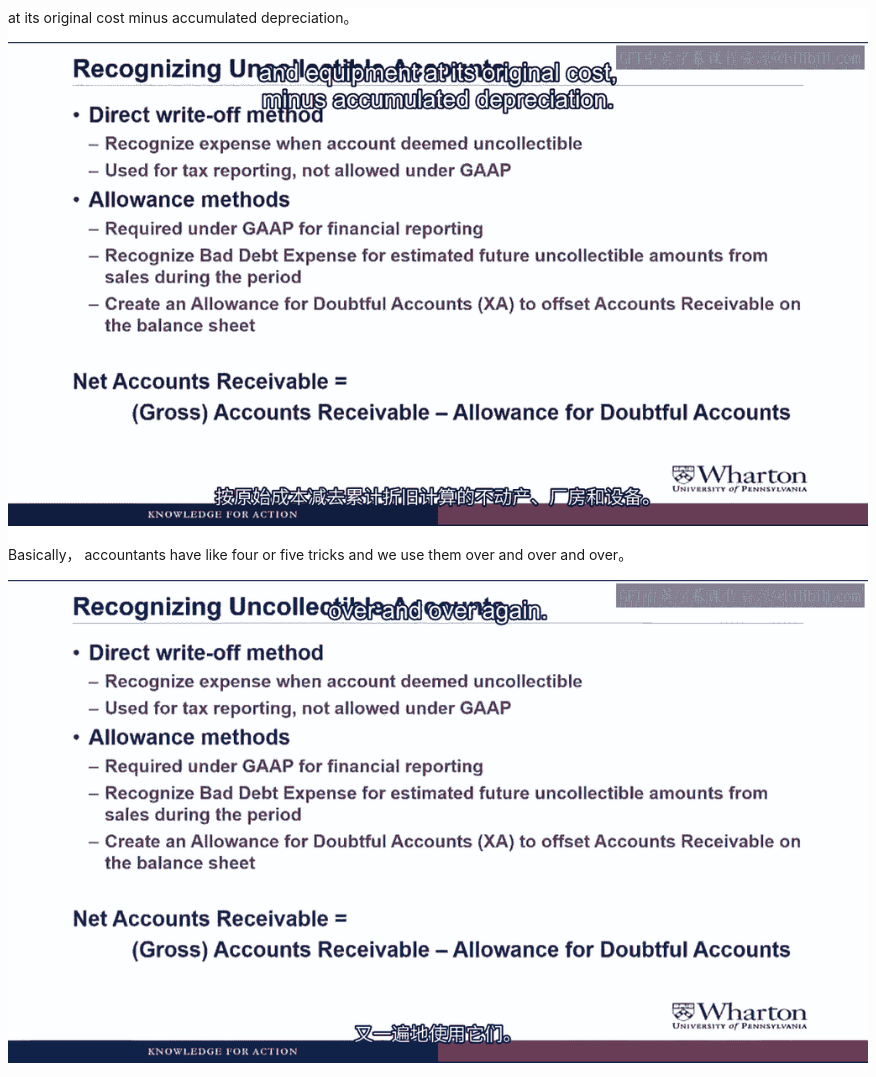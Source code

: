  at its original cost minus accumulated depreciation。



![](img/483fed518d799acc9cd91407329cb678_51.png)

 Basically， accountants have like four or five tricks and we use them over and over and over。



![](img/483fed518d799acc9cd91407329cb678_53.png)
